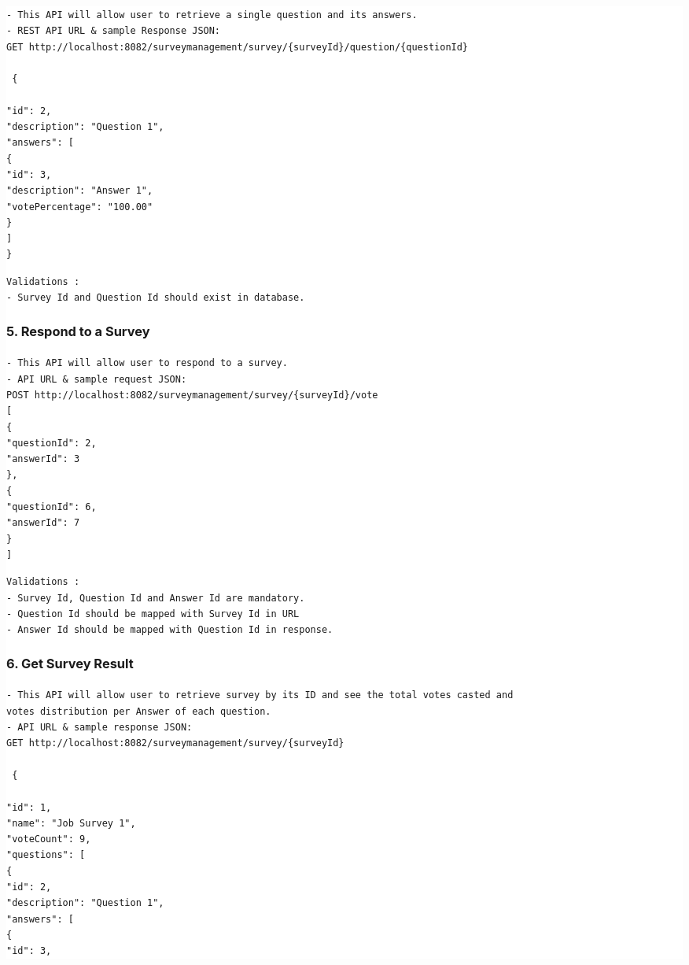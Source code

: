 ```
- This API will allow user to retrieve a single question and its answers.
- REST API URL & sample Response JSON:
GET http://localhost:8082/surveymanagement/survey/{surveyId}/question/{questionId}

 {

"id": 2,
"description": "Question 1",
"answers": [
{
"id": 3,
"description": "Answer 1",
"votePercentage": "100.00"
}
]
}
```
```
Validations :
- Survey Id and Question Id should exist in database.
```
### 5. Respond to a Survey

```
- This API will allow user to respond to a survey.
- API URL & sample request JSON:
POST http://localhost:8082/surveymanagement/survey/{surveyId}/vote
[
{
"questionId": 2,
"answerId": 3
},
{
"questionId": 6,
"answerId": 7
}
]
```
```
Validations :
- Survey Id, Question Id and Answer Id are mandatory.
- Question Id should be mapped with Survey Id in URL
- Answer Id should be mapped with Question Id in response.
```
### 6. Get Survey Result

```
- This API will allow user to retrieve survey by its ID and see the total votes casted and
votes distribution per Answer of each question.
- API URL & sample response JSON:
GET http://localhost:8082/surveymanagement/survey/{surveyId}

 {

"id": 1,
"name": "Job Survey 1",
"voteCount": 9,
"questions": [
{
"id": 2,
"description": "Question 1",
"answers": [
{
"id": 3,
```